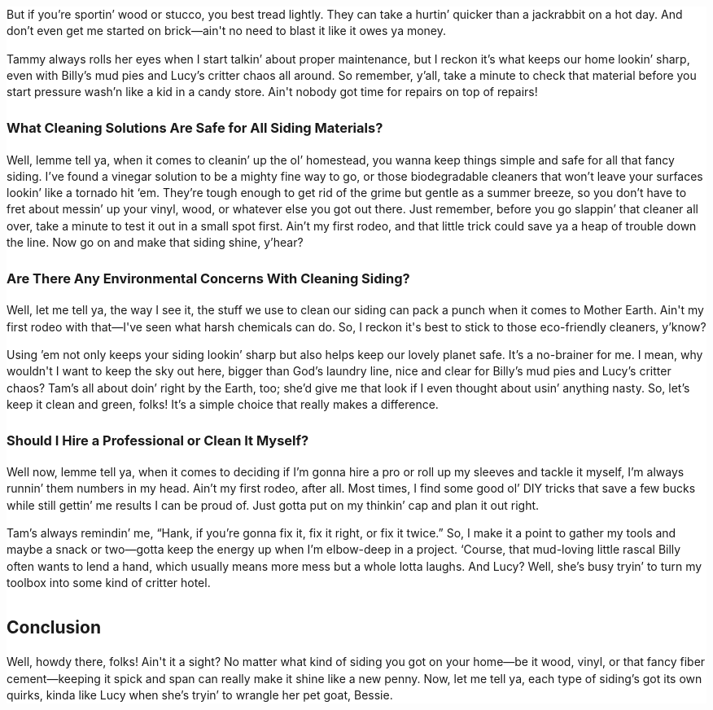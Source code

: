 But if you’re sportin’ wood or stucco, you best tread lightly. They can take a hurtin’ quicker than a jackrabbit on a hot day. And don’t even get me started on brick—ain't no need to blast it like it owes ya money.

Tammy always rolls her eyes when I start talkin’ about proper maintenance, but I reckon it’s what keeps our home lookin’ sharp, even with Billy’s mud pies and Lucy’s critter chaos all around. So remember, y’all, take a minute to check that material before you start pressure wash’n like a kid in a candy store. Ain't nobody got time for repairs on top of repairs!

### What Cleaning Solutions Are Safe for All Siding Materials?

Well, lemme tell ya, when it comes to cleanin’ up the ol’ homestead, you wanna keep things simple and safe for all that fancy siding. I’ve found a vinegar solution to be a mighty fine way to go, or those biodegradable cleaners that won’t leave your surfaces lookin’ like a tornado hit ‘em. They’re tough enough to get rid of the grime but gentle as a summer breeze, so you don’t have to fret about messin’ up your vinyl, wood, or whatever else you got out there. Just remember, before you go slappin’ that cleaner all over, take a minute to test it out in a small spot first. Ain’t my first rodeo, and that little trick could save ya a heap of trouble down the line. Now go on and make that siding shine, y’hear?

### Are There Any Environmental Concerns With Cleaning Siding?

Well, let me tell ya, the way I see it, the stuff we use to clean our siding can pack a punch when it comes to Mother Earth. Ain't my first rodeo with that—I've seen what harsh chemicals can do. So, I reckon it's best to stick to those eco-friendly cleaners, y’know?

Using ’em not only keeps your siding lookin’ sharp but also helps keep our lovely planet safe. It’s a no-brainer for me. I mean, why wouldn't I want to keep the sky out here, bigger than God’s laundry line, nice and clear for Billy’s mud pies and Lucy’s critter chaos? Tam’s all about doin’ right by the Earth, too; she’d give me that look if I even thought about usin’ anything nasty. So, let’s keep it clean and green, folks! It’s a simple choice that really makes a difference.

### Should I Hire a Professional or Clean It Myself?

Well now, lemme tell ya, when it comes to deciding if I’m gonna hire a pro or roll up my sleeves and tackle it myself, I’m always runnin’ them numbers in my head. Ain’t my first rodeo, after all. Most times, I find some good ol’ DIY tricks that save a few bucks while still gettin’ me results I can be proud of. Just gotta put on my thinkin’ cap and plan it out right.

Tam’s always remindin’ me, “Hank, if you’re gonna fix it, fix it right, or fix it twice.” So, I make it a point to gather my tools and maybe a snack or two—gotta keep the energy up when I’m elbow-deep in a project. ‘Course, that mud-loving little rascal Billy often wants to lend a hand, which usually means more mess but a whole lotta laughs. And Lucy? Well, she’s busy tryin’ to turn my toolbox into some kind of critter hotel.

## Conclusion

Well, howdy there, folks! Ain't it a sight? No matter what kind of siding you got on your home—be it wood, vinyl, or that fancy fiber cement—keeping it spick and span can really make it shine like a new penny. Now, let me tell ya, each type of siding’s got its own quirks, kinda like Lucy when she’s tryin’ to wrangle her pet goat, Bessie.
